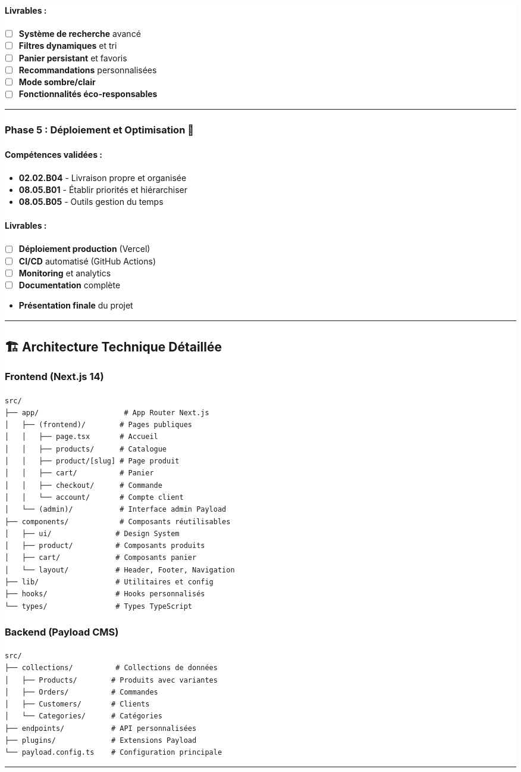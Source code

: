 #### **Livrables :**
- [ ] **Système de recherche** avancé
- [ ] **Filtres dynamiques** et tri
- [ ] **Panier persistant** et favoris
- [ ] **Recommandations** personnalisées
- [ ] **Mode sombre/clair**
- [ ] **Fonctionnalités éco-responsables**

---

### **Phase 5 : Déploiement et Optimisation** 🚀

#### **Compétences validées :**
- **02.02.B04** - Livraison propre et organisée
- **08.05.B01** - Établir priorités et hiérarchiser
- **08.05.B05** - Outils gestion du temps

#### **Livrables :**
- [ ] **Déploiement production** (Vercel)
- [ ] **CI/CD** automatisé (GitHub Actions)
- [ ] **Monitoring** et analytics
- [ ] **Documentation** complète
- **Présentation finale** du projet

---

## 🏗️ Architecture Technique Détaillée

### **Frontend (Next.js 14)**
```
src/
├── app/                    # App Router Next.js
│   ├── (frontend)/        # Pages publiques
│   │   ├── page.tsx       # Accueil
│   │   ├── products/      # Catalogue
│   │   ├── product/[slug] # Page produit
│   │   ├── cart/          # Panier
│   │   ├── checkout/      # Commande
│   │   └── account/       # Compte client
│   └── (admin)/           # Interface admin Payload
├── components/            # Composants réutilisables
│   ├── ui/               # Design System
│   ├── product/          # Composants produits
│   ├── cart/             # Composants panier
│   └── layout/           # Header, Footer, Navigation
├── lib/                  # Utilitaires et config
├── hooks/                # Hooks personnalisés
└── types/                # Types TypeScript
```

### **Backend (Payload CMS)**
```
src/
├── collections/          # Collections de données
│   ├── Products/        # Produits avec variantes
│   ├── Orders/          # Commandes
│   ├── Customers/       # Clients
│   └── Categories/      # Catégories
├── endpoints/           # API personnalisées
├── plugins/             # Extensions Payload
└── payload.config.ts    # Configuration principale
```

---